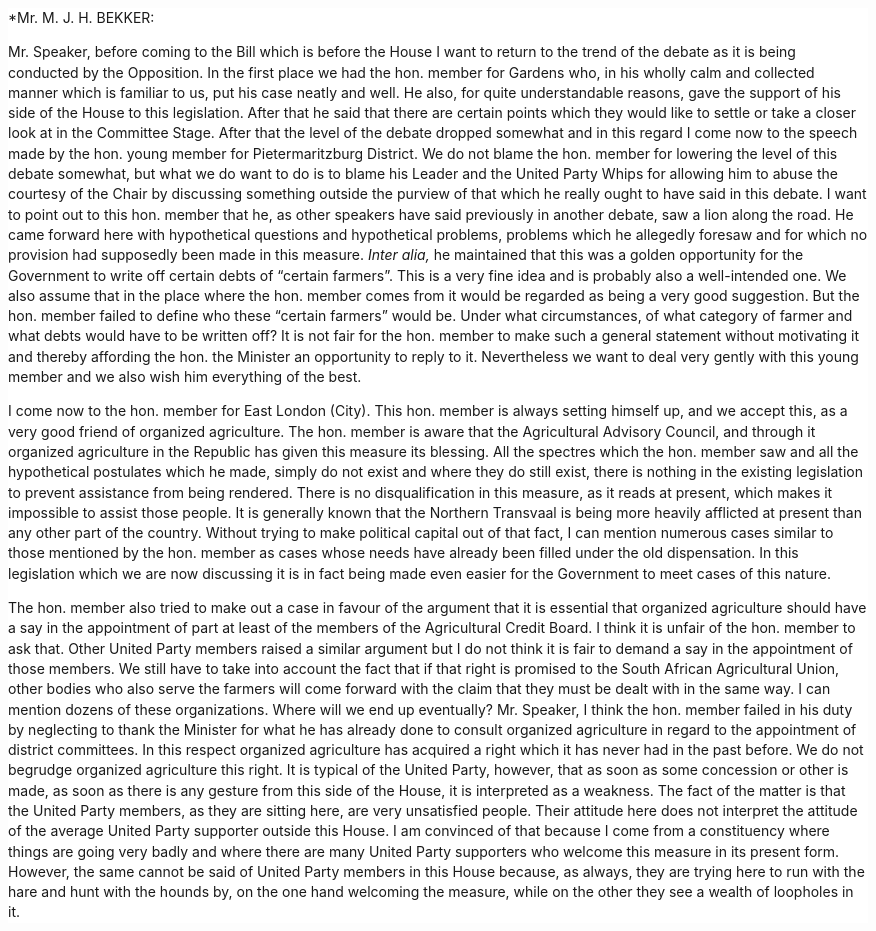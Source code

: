 <from>*Mr. <person refersTo="hansard_za">M. J. H. BEKKER</person>:</from>

<p>Mr. Speaker, before coming to the Bill which is before the House I want to return to the trend of the debate as it is being conducted by the Opposition. In the first place we had the hon. member for Gardens who, in his wholly calm and collected manner which is familiar to us, put his case neatly and well. He also, for quite understandable reasons, gave the support of his side of the House to this legislation. After that he said that there are certain points which they would like to settle or take a closer look at in the Committee Stage. After that the level of the debate dropped somewhat and in this regard I come now to the speech made by the hon. young member for Pietermaritzburg District. We do not blame the hon. member for lowering the level of this debate somewhat, but what we do want to do is to blame his Leader and the United Party Whips for allowing him to abuse the courtesy of the Chair by discussing something outside the purview of that which he really ought to have said in this debate. I want to point out to this hon. member that he, as other speakers have said previously in another debate, saw a lion along the road. He came forward here with hypothetical questions and hypothetical problems, problems which he allegedly foresaw and for which no provision had supposedly been made in this measure. <i>Inter alia,</i> he maintained that this was a golden opportunity for the Government to write off certain debts of &#x201C;certain farmers&#x201D;. This is a very fine idea and is probably also a well-intended one. We also assume that in the place where the hon. member comes from it would be regarded as being a very good suggestion. But the hon. member failed to define who these &#x201C;certain farmers&#x201D; would be. Under what circumstances, of what category of farmer and what debts would have to be written off? It is not fair for the hon. member to make such a general statement without motivating it and thereby affording the hon. the Minister an opportunity to reply to it. Nevertheless we want to deal very gently with this young member and we also wish him everything of the best.</p>

<p>I come now to the hon. member for East London (City). This hon. member is always setting himself up, and we accept this, as a very good friend of organized agriculture. The hon. member is aware that the Agricultural Advisory Council, and through it organized agriculture in the Republic has given this measure its blessing. All the spectres which the hon. member saw and all the hypothetical postulates which he made, simply do not exist and where they do still exist, there is nothing in the existing legislation to prevent assistance from being rendered. There is no disqualification in this measure, as it reads at present, which makes it impossible to assist those people. It is generally known that the Northern Transvaal is being more heavily afflicted at present than any other part of the country. Without trying to make political capital out of that fact, I can mention numerous cases similar to those mentioned by the hon. member as cases whose needs have already been filled under the old dispensation. In this legislation which we are now discussing it is in fact being made even easier for the Government to meet cases of this nature.</p>

<p>The hon. member also tried to make out a case in favour of the argument that it is essential that organized agriculture should have a say in the appointment of part at least of the members of the Agricultural Credit Board. I think it is unfair of the hon. member to ask that. Other United Party members raised a similar argument but I do not think it is fair to demand a say in the appointment of those members. We still have to take into account the fact that if that right is promised to the South African Agricultural Union, other bodies who also serve the farmers will come forward with the claim that they must be dealt with in the same way. I can mention dozens of these organizations. Where will we end up eventually? Mr. Speaker, I think the hon. member failed in his duty by neglecting to thank the Minister for what he has already done to consult organized agriculture in regard to the appointment of district committees. In this respect organized agriculture has acquired a right which it has never had in the past before. We do not begrudge organized agriculture this right. It is typical of the United Party, however, that as soon as some concession or other is made, as soon as there is any gesture from this side of the House, it is interpreted as a weakness. The fact of the matter is that the United Party members, as they are sitting here, are very unsatisfied people. Their attitude here does not interpret the attitude of the average United Party supporter outside this House. I am convinced of that because I come from a constituency where things are going very badly and where there are many United Party supporters who welcome this measure in its present form. However, the same cannot be said of United Party members in this House because, as always, they are trying here to run with the hare and hunt with the hounds by, on the one hand welcoming the measure, while on the other they see a wealth of loopholes in it.</p>
